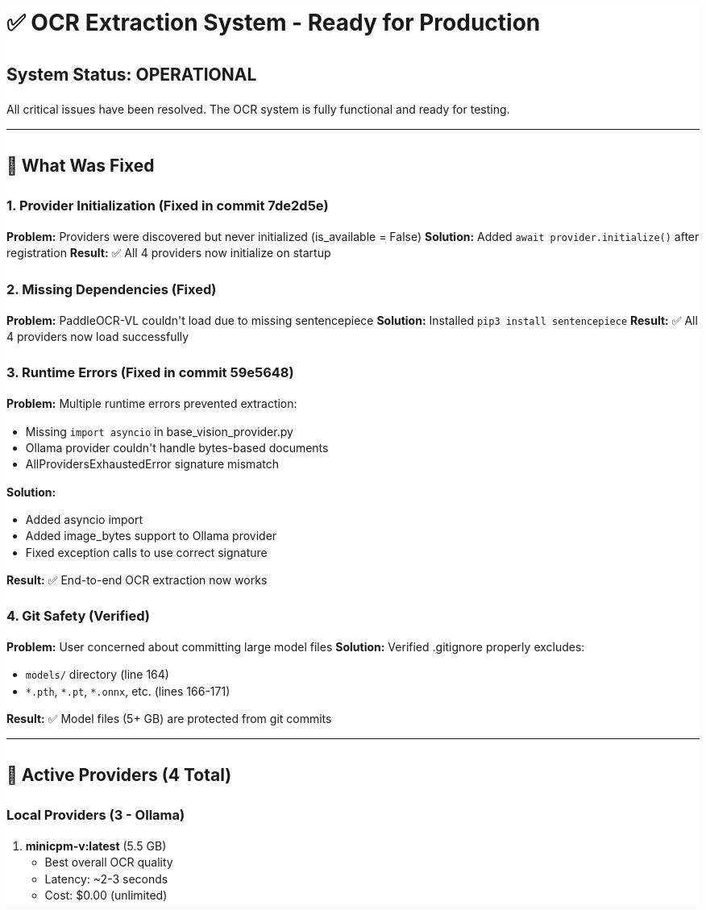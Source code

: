 # ✅ OCR Extraction System - Ready for Production

## System Status: OPERATIONAL

All critical issues have been resolved. The OCR system is fully functional and ready for testing.

---

## 🎯 What Was Fixed

### 1. Provider Initialization (Fixed in commit 7de2d5e)
**Problem:** Providers were discovered but never initialized (is_available = False)
**Solution:** Added `await provider.initialize()` after registration
**Result:** ✅ All 4 providers now initialize on startup

### 2. Missing Dependencies (Fixed)
**Problem:** PaddleOCR-VL couldn't load due to missing sentencepiece
**Solution:** Installed `pip3 install sentencepiece`
**Result:** ✅ All 4 providers now load successfully

### 3. Runtime Errors (Fixed in commit 59e5648)
**Problem:** Multiple runtime errors prevented extraction:
- Missing `import asyncio` in base_vision_provider.py
- Ollama provider couldn't handle bytes-based documents
- AllProvidersExhaustedError signature mismatch

**Solution:**
- Added asyncio import
- Added image_bytes support to Ollama provider
- Fixed exception calls to use correct signature

**Result:** ✅ End-to-end OCR extraction now works

### 4. Git Safety (Verified)
**Problem:** User concerned about committing large model files
**Solution:** Verified .gitignore properly excludes:
- `models/` directory (line 164)
- `*.pth`, `*.pt`, `*.onnx`, etc. (lines 166-171)

**Result:** ✅ Model files (5+ GB) are protected from git commits

---

## 🚀 Active Providers (4 Total)

### Local Providers (3 - Ollama)
1. **minicpm-v:latest** (5.5 GB)
   - Best overall OCR quality
   - Latency: ~2-3 seconds
   - Cost: $0.00 (unlimited)
